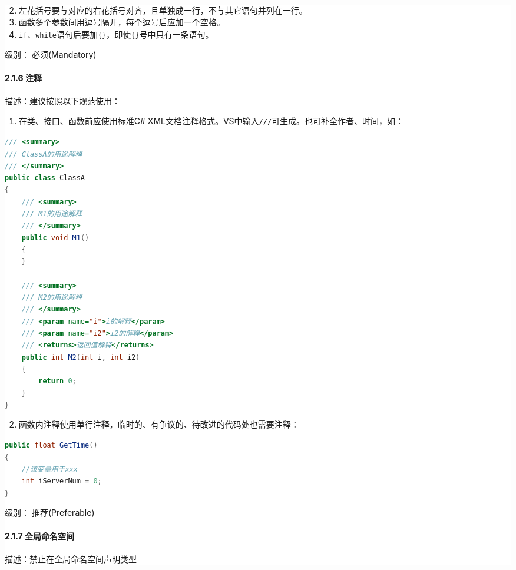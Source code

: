 2. 左花括号要与对应的右花括号对齐，且单独成一行，不与其它语句并列在一行。
3. 函数多个参数间用逗号隔开，每个逗号后应加一个空格。
4. `if`、`while`语句后要加`{}`，即使`{}`号中只有一条语句。

级别： 必须(Mandatory)      

#### 2.1.6      注释

描述：建议按照以下规范使用：

1. 在类、接口、函数前应使用标准[C# XML文档注释格式](https://docs.microsoft.com/en-us/dotnet/csharp/codedoc)。VS中输入`///`可生成。也可补全作者、时间，如：

```c#
/// <summary>
/// ClassA的用途解释
/// </summary>
public class ClassA
{
    /// <summary>
    /// M1的用途解释
    /// </summary>
    public void M1()
    {
    }

    /// <summary>
    /// M2的用途解释
    /// </summary>
    /// <param name="i">i的解释</param>
    /// <param name="i2">i2的解释</param>
    /// <returns>返回值解释</returns>
    public int M2(int i, int i2)
    {
        return 0;
    }
}

```

2. 函数内注释使用单行注释，临时的、有争议的、待改进的代码处也需要注释：

```c#
public float GetTime()
{
    //该变量用于xxx
    int iServerNum = 0;
}

```

级别： 推荐(Preferable)

#### 2.1.7      全局命名空间

描述：禁止在全局命名空间声明类型  
